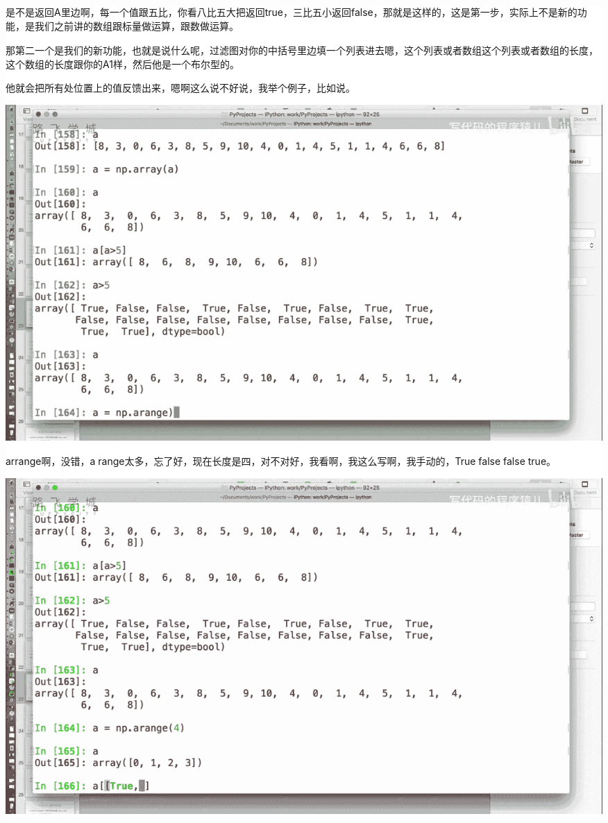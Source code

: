 是不是返回A里边啊，每一个值跟五比，你看八比五大把返回true，三比五小返回false，那就是这样的，这是第一步，实际上不是新的功能，是我们之前讲的数组跟标量做运算，跟数做运算。

那第二一个是我们的新功能，也就是说什么呢，过滤图对你的中括号里边填一个列表进去嗯，这个列表或者数组这个列表或者数组的长度，这个数组的长度跟你的A1样，然后他是一个布尔型的。

他就会把所有处位置上的值反馈出来，嗯啊这么说不好说，我举个例子，比如说。

![](img/8d759a6264b0352b33f56d690371265a_24.png)

arrange啊，没错，a range太多，忘了好，现在长度是四，对不对好，我看啊，我这么写啊，我手动的，True false false true。



![](img/8d759a6264b0352b33f56d690371265a_26.png)
